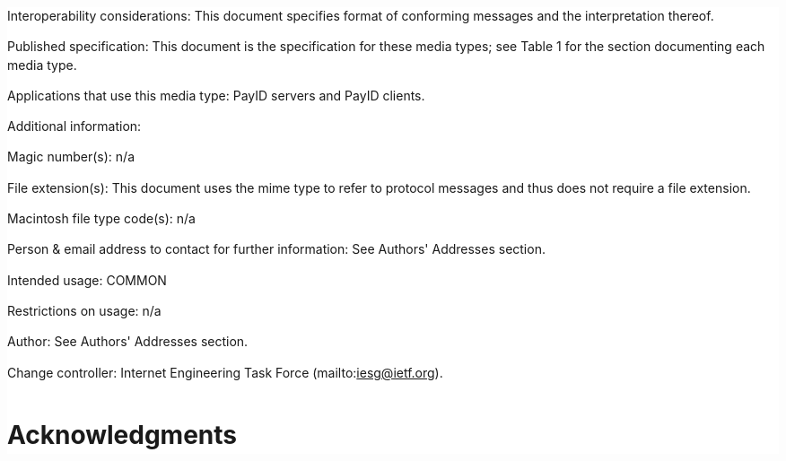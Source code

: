   Interoperability considerations:  This document specifies format of conforming messages and the interpretation thereof.

  Published specification: This document is the specification for these media types; see Table 1 for the section documenting each media type.

  Applications that use this media type:  PayID servers and PayID clients.

  Additional information:

   Magic number(s):  n/a

   File extension(s):  This document uses the mime type to refer to protocol messages and thus does not require a file extension.

   Macintosh file type code(s):  n/a

  Person & email address to contact for further information:  See Authors' Addresses section.

  Intended usage:  COMMON

  Restrictions on usage:  n/a

  Author:  See Authors' Addresses section.

  Change controller:  Internet Engineering Task Force (mailto:iesg@ietf.org).
    
# Acknowledgments

